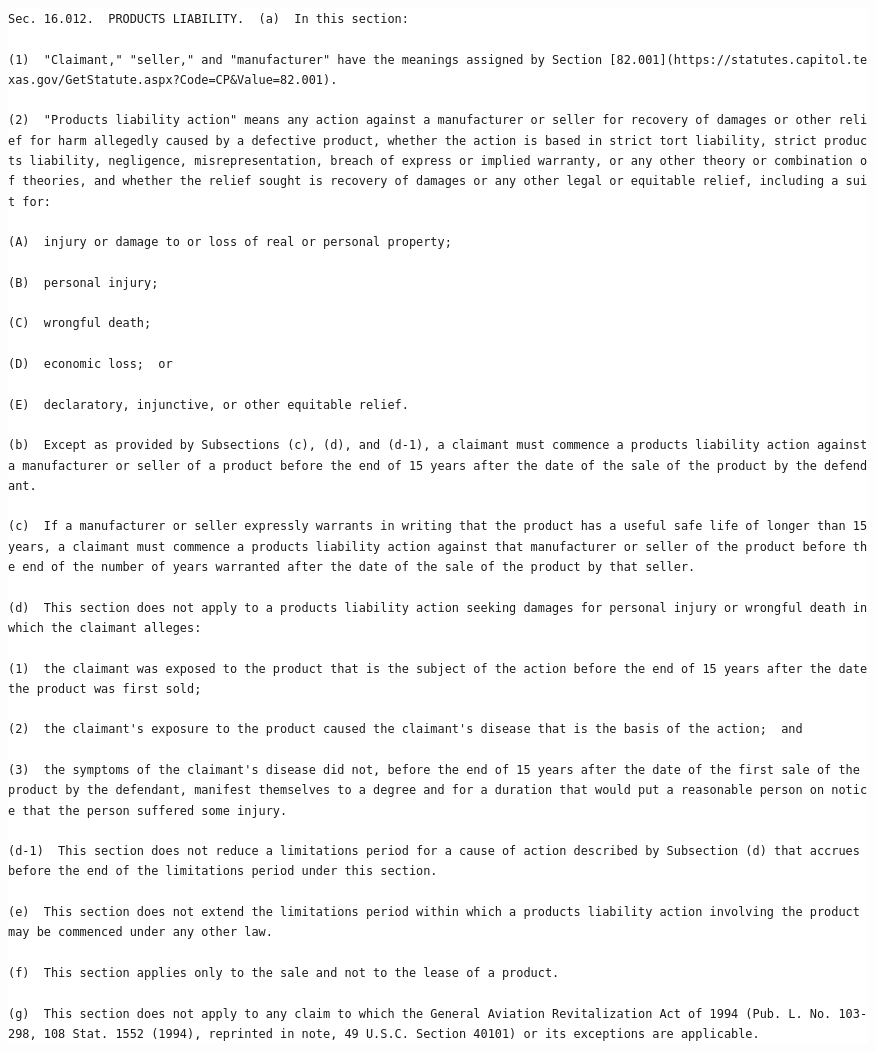     
    
    
    
    Sec. 16.012.  PRODUCTS LIABILITY.  (a)  In this section:
    
    (1)  "Claimant," "seller," and "manufacturer" have the meanings assigned by Section [82.001](https://statutes.capitol.texas.gov/GetStatute.aspx?Code=CP&Value=82.001).
    
    (2)  "Products liability action" means any action against a manufacturer or seller for recovery of damages or other relief for harm allegedly caused by a defective product, whether the action is based in strict tort liability, strict products liability, negligence, misrepresentation, breach of express or implied warranty, or any other theory or combination of theories, and whether the relief sought is recovery of damages or any other legal or equitable relief, including a suit for:
    
    (A)  injury or damage to or loss of real or personal property;
    
    (B)  personal injury;
    
    (C)  wrongful death;
    
    (D)  economic loss;  or
    
    (E)  declaratory, injunctive, or other equitable relief.
    
    (b)  Except as provided by Subsections (c), (d), and (d-1), a claimant must commence a products liability action against a manufacturer or seller of a product before the end of 15 years after the date of the sale of the product by the defendant.
    
    (c)  If a manufacturer or seller expressly warrants in writing that the product has a useful safe life of longer than 15 years, a claimant must commence a products liability action against that manufacturer or seller of the product before the end of the number of years warranted after the date of the sale of the product by that seller.
    
    (d)  This section does not apply to a products liability action seeking damages for personal injury or wrongful death in which the claimant alleges:
    
    (1)  the claimant was exposed to the product that is the subject of the action before the end of 15 years after the date the product was first sold;
    
    (2)  the claimant's exposure to the product caused the claimant's disease that is the basis of the action;  and
    
    (3)  the symptoms of the claimant's disease did not, before the end of 15 years after the date of the first sale of the product by the defendant, manifest themselves to a degree and for a duration that would put a reasonable person on notice that the person suffered some injury.
    
    (d-1)  This section does not reduce a limitations period for a cause of action described by Subsection (d) that accrues before the end of the limitations period under this section.
    
    (e)  This section does not extend the limitations period within which a products liability action involving the product may be commenced under any other law.
    
    (f)  This section applies only to the sale and not to the lease of a product.
    
    (g)  This section does not apply to any claim to which the General Aviation Revitalization Act of 1994 (Pub. L. No. 103-298, 108 Stat. 1552 (1994), reprinted in note, 49 U.S.C. Section 40101) or its exceptions are applicable.
    
    
    
    